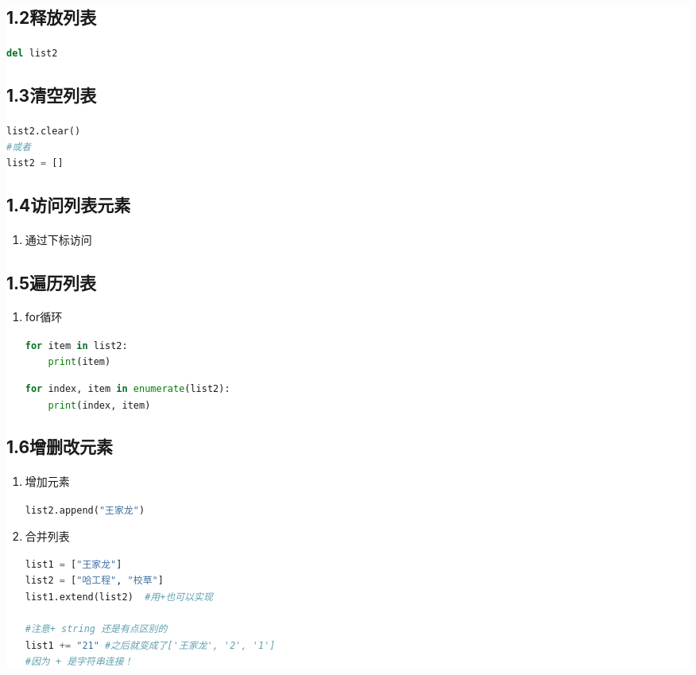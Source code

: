 ## 1.2释放列表

```python
del list2
```



## 1.3清空列表

```python
list2.clear()
#或者
list2 = []
```



## 1.4访问列表元素

1. 通过下标访问



## 1.5遍历列表

1. for循环

   ```python
   for item in list2:
       print(item)
   ```

   ```python
   for index, item in enumerate(list2):
       print(index, item)
   ```



## 1.6增删改元素

1. 增加元素

   ```python
   list2.append("王家龙")
   ```

2. 合并列表

   ```python
   list1 = ["王家龙"]
   list2 = ["哈工程", "校草"]
   list1.extend(list2)  #用+也可以实现
   
   #注意+ string 还是有点区别的
   list1 += "21" #之后就变成了['王家龙', '2', '1']
   #因为 + 是字符串连接！
   ```
